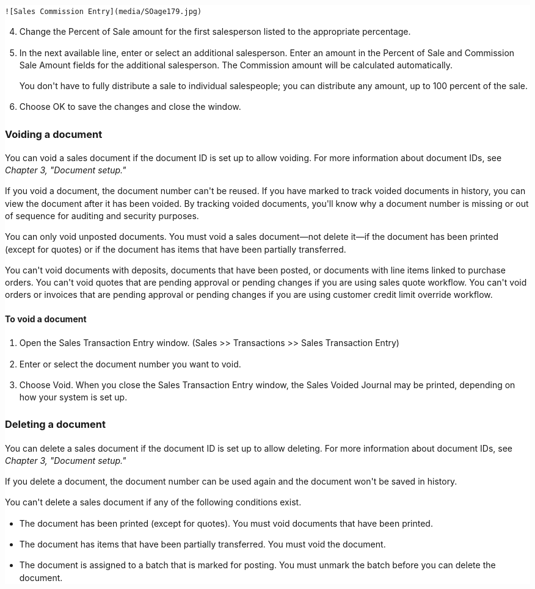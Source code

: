     ![Sales Commission Entry](media/SOage179.jpg)

4. Change the Percent of Sale amount for the first salesperson listed to the appropriate percentage.

5. In the next available line, enter or select an additional salesperson. Enter an amount in the Percent of Sale and Commission Sale Amount fields for the additional salesperson. The Commission amount will be calculated automatically.

    You don't have to fully distribute a sale to individual salespeople; you can distribute any amount, up to 100 percent of the sale.

6. Choose OK to save the changes and close the window.

### Voiding a document

You can void a sales document if the document ID is set up to allow voiding. For more information about document IDs, see *Chapter 3, "Document setup."*

If you void a document, the document number can't be reused. If you have marked to track voided documents in history, you can view the document after it has been voided. By tracking voided documents, you'll know why a document number is missing or out of sequence for auditing and security purposes.  

You can only void unposted documents. You must void a sales document—not delete it—if the document has been printed (except for quotes) or if the document has items that have been partially transferred.  

You can't void documents with deposits, documents that have been posted, or documents with line items linked to purchase orders. You can't void quotes that are pending approval or pending changes if you are using sales quote workflow. You can't void orders or invoices that are pending approval or pending changes if you are using customer credit limit override workflow.  

#### To void a document

1. Open the Sales Transaction Entry window.
    (Sales \>\> Transactions \>\> Sales Transaction Entry)

2. Enter or select the document number you want to void.

3. Choose Void. When you close the Sales Transaction Entry window, the Sales Voided Journal may be printed, depending on how your system is set up.

### Deleting a document

You can delete a sales document if the document ID is set up to allow deleting. For more information about document IDs, see *Chapter 3, "Document setup."*

If you delete a document, the document number can be used again and the document won't be saved in history.

You can't delete a sales document if any of the following conditions exist.

- The document has been printed (except for quotes). You must void documents that have been printed.

- The document has items that have been partially transferred. You must void the document.

- The document is assigned to a batch that is marked for posting. You must unmark the batch before you can delete the document.
